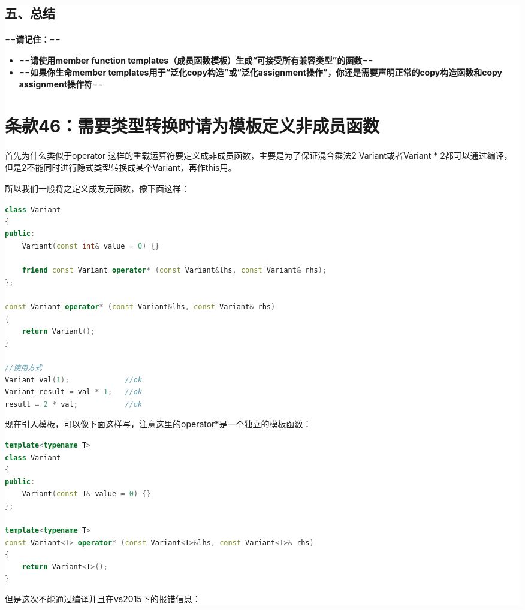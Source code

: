 ## 五、总结

==**请记住：**==

- ==**请使用member function templates（成员函数模板）生成“可接受所有兼容类型”的函数**==
- ==**如果你生命member templates用于“泛化copy构造”或“泛化assignment操作”，你还是需要声明正常的copy构造函数和copy assignment操作符**==



# 条款46：需要类型转换时请为模板定义非成员函数

首先为什么类似于operator 这样的重载运算符要定义成非成员函数，主要是为了保证混合乘法2 Variant或者Variant * 2都可以通过编译，但是2不能同时进行隐式类型转换成某个Variant，再作this用。

所以我们一般将之定义成友元函数，像下面这样：

```CPP
class Variant
{
public:
    Variant(const int& value = 0) {}
 
    friend const Variant operator* (const Variant&lhs, const Variant& rhs);
};
 
const Variant operator* (const Variant&lhs, const Variant& rhs) 
{
    return Variant();
}
 
//使用方式
Variant val(1);             //ok
Variant result = val * 1;   //ok
result = 2 * val;           //ok
```

现在引入模板，可以像下面这样写，注意这里的operator*是一个独立的模板函数：

```CPP
template<typename T>
class Variant
{
public:
    Variant(const T& value = 0) {}
};
 
template<typename T>
const Variant<T> operator* (const Variant<T>&lhs, const Variant<T>& rhs)
{
    return Variant<T>();
}
```

但是这次不能通过编译并且在vs2015下的报错信息：
